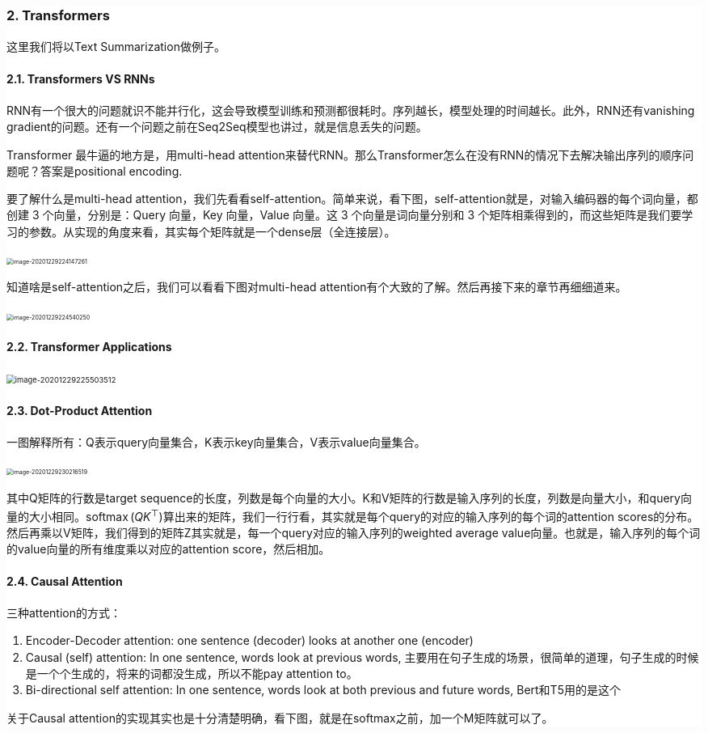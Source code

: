 

### 2. Transformers

这里我们将以Text Summarization做例子。

#### 2.1. Transformers VS RNNs

RNN有一个很大的问题就识不能并行化，这会导致模型训练和预测都很耗时。序列越长，模型处理的时间越长。此外，RNN还有vanishing gradient的问题。还有一个问题之前在Seq2Seq模型也讲过，就是信息丢失的问题。



Transformer 最牛逼的地方是，用multi-head attention来替代RNN。那么Transformer怎么在没有RNN的情况下去解决输出序列的顺序问题呢？答案是positional encoding.



要了解什么是multi-head attention，我们先看看self-attention。简单来说，看下图，self-attention就是，对输入编码器的每个词向量，都创建 3 个向量，分别是：Query 向量，Key 向量，Value 向量。这 3 个向量是词向量分别和 3 个矩阵相乘得到的，而这些矩阵是我们要学习的参数。从实现的角度来看，其实每个矩阵就是一个dense层（全连接层）。

<img src="https://i.loli.net/2021/01/09/8UoT1aklFRrJsEb.png" alt="image-20201229224147261" style="zoom:50%;" />



知道啥是self-attention之后，我们可以看看下图对multi-head attention有个大致的了解。然后再接下来的章节再细细道来。

<img src="https://i.loli.net/2021/01/09/wtS9C8vVGmUseJr.png" alt="image-20201229224540250" style="zoom:50%;" />



#### 2.2. Transformer Applications

<img src="https://i.loli.net/2021/01/09/g3TBvGhxR8sSAJ6.png" alt="image-20201229225503512" style="zoom:67%;" />

#### 2.3. Dot-Product Attention

一图解释所有：Q表示query向量集合，K表示key向量集合，V表示value向量集合。

<img src="https://i.loli.net/2021/01/09/KvoPjXwUylY2B9R.png" alt="image-20201229230216519" style="zoom:50%;" />

其中Q矩阵的行数是target sequence的长度，列数是每个向量的大小。K和V矩阵的行数是输入序列的长度，列数是向量大小，和query向量的大小相同。$\operatorname{softmax}\left(Q K^{\top}\right)$算出来的矩阵，我们一行行看，其实就是每个query的对应的输入序列的每个词的attention scores的分布。然后再乘以V矩阵，我们得到的矩阵Z其实就是，每一个query对应的输入序列的weighted average value向量。也就是，输入序列的每个词的value向量的所有维度乘以对应的attention score，然后相加。



#### 2.4. Causal Attention

三种attention的方式：

1. Encoder-Decoder attention: one sentence (decoder) looks at another one (encoder)
2. Causal (self) attention: In one sentence, words look at previous words, 主要用在句子生成的场景，很简单的道理，句子生成的时候是一个个生成的，将来的词都没生成，所以不能pay attention to。
3. Bi-directional self attention: In one sentence, words look at both previous and future words, Bert和T5用的是这个



关于Causal attention的实现其实也是十分清楚明确，看下图，就是在softmax之前，加一个M矩阵就可以了。
